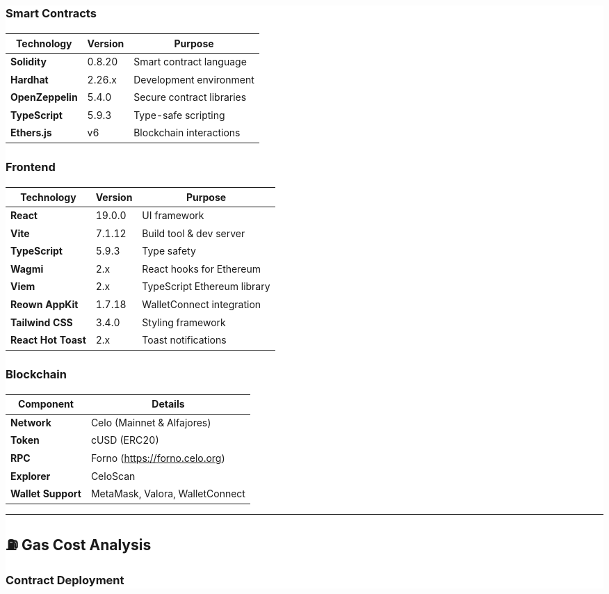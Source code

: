 ### Smart Contracts

| Technology | Version | Purpose |
|------------|---------|---------|
| **Solidity** | 0.8.20 | Smart contract language |
| **Hardhat** | 2.26.x | Development environment |
| **OpenZeppelin** | 5.4.0 | Secure contract libraries |
| **TypeScript** | 5.9.3 | Type-safe scripting |
| **Ethers.js** | v6 | Blockchain interactions |

### Frontend

| Technology | Version | Purpose |
|------------|---------|---------|
| **React** | 19.0.0 | UI framework |
| **Vite** | 7.1.12 | Build tool & dev server |
| **TypeScript** | 5.9.3 | Type safety |
| **Wagmi** | 2.x | React hooks for Ethereum |
| **Viem** | 2.x | TypeScript Ethereum library |
| **Reown AppKit** | 1.7.18 | WalletConnect integration |
| **Tailwind CSS** | 3.4.0 | Styling framework |
| **React Hot Toast** | 2.x | Toast notifications |

### Blockchain

| Component | Details |
|-----------|---------|
| **Network** | Celo (Mainnet & Alfajores) |
| **Token** | cUSD (ERC20) |
| **RPC** | Forno (https://forno.celo.org) |
| **Explorer** | CeloScan |
| **Wallet Support** | MetaMask, Valora, WalletConnect |

---

## ⛽ Gas Cost Analysis

### Contract Deployment
